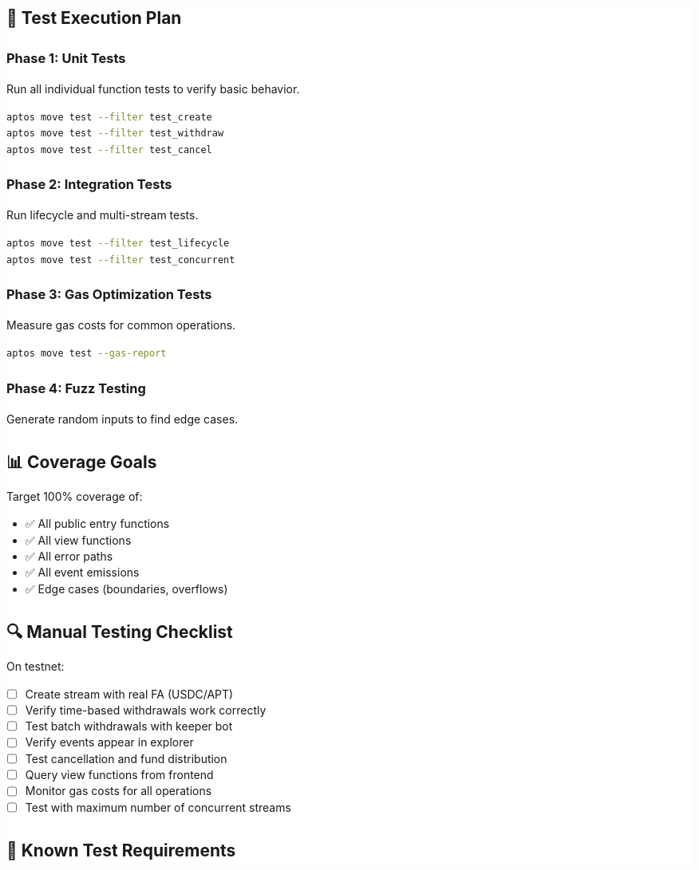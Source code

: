 ## 🎯 Test Execution Plan

### Phase 1: Unit Tests
Run all individual function tests to verify basic behavior.

```bash
aptos move test --filter test_create
aptos move test --filter test_withdraw
aptos move test --filter test_cancel
```

### Phase 2: Integration Tests
Run lifecycle and multi-stream tests.

```bash
aptos move test --filter test_lifecycle
aptos move test --filter test_concurrent
```

### Phase 3: Gas Optimization Tests
Measure gas costs for common operations.

```bash
aptos move test --gas-report
```

### Phase 4: Fuzz Testing
Generate random inputs to find edge cases.

## 📊 Coverage Goals

Target 100% coverage of:
- ✅ All public entry functions
- ✅ All view functions
- ✅ All error paths
- ✅ All event emissions
- ✅ Edge cases (boundaries, overflows)

## 🔍 Manual Testing Checklist

On testnet:
- [ ] Create stream with real FA (USDC/APT)
- [ ] Verify time-based withdrawals work correctly
- [ ] Test batch withdrawals with keeper bot
- [ ] Verify events appear in explorer
- [ ] Test cancellation and fund distribution
- [ ] Query view functions from frontend
- [ ] Monitor gas costs for all operations
- [ ] Test with maximum number of concurrent streams

## 🐛 Known Test Requirements
